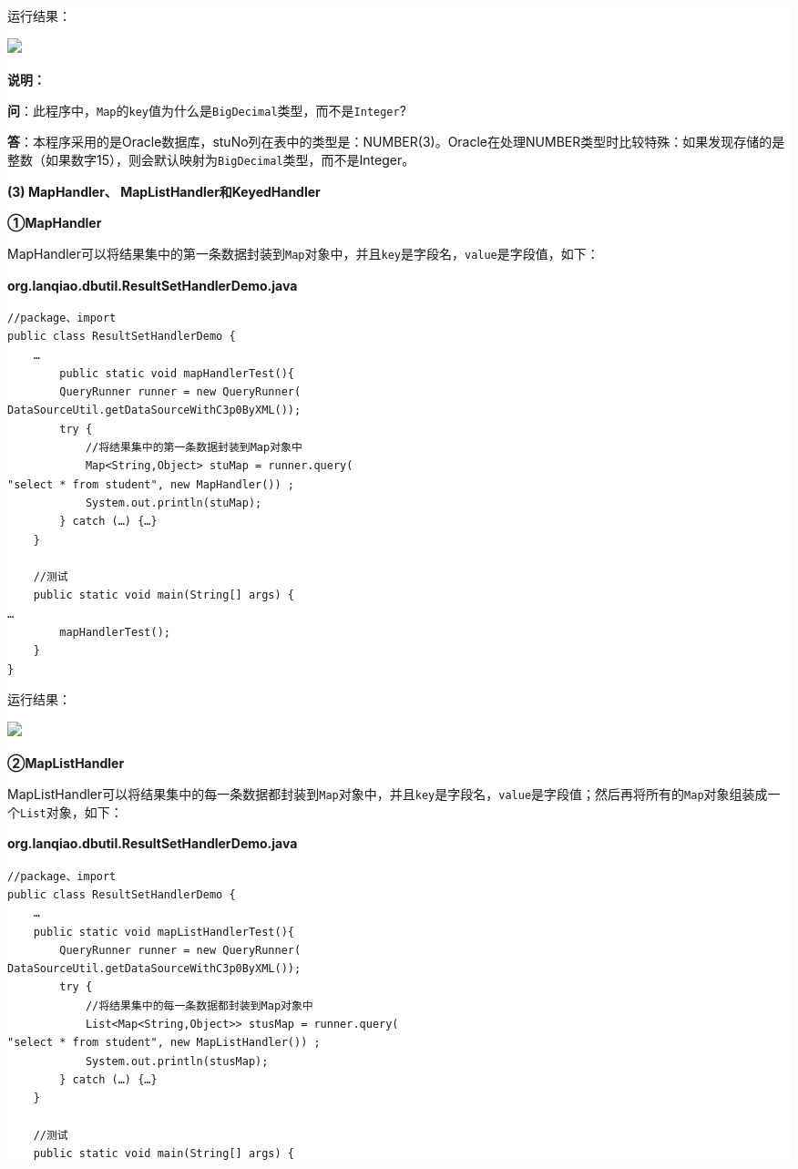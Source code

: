 
运行结果：

![](http://i.imgur.com/hUGyx5C.png)

**说明：**

**问**：此程序中，`Map`的`key`值为什么是`BigDecimal`类型，而不是`Integer`?

**答**：本程序采用的是Oracle数据库，stuNo列在表中的类型是：NUMBER(3)。Oracle在处理NUMBER类型时比较特殊：如果发现存储的是整数（如果数字15），则会默认映射为`BigDecimal`类型，而不是Integer。


**(3) MapHandler、 MapListHandler和KeyedHandler**

**①MapHandler**

MapHandler可以将结果集中的第一条数据封装到`Map`对象中，并且`key`是字段名，`value`是字段值，如下：

**org.lanqiao.dbutil.ResultSetHandlerDemo.java**

```
//package、import
public class ResultSetHandlerDemo {
    …
    	public static void mapHandlerTest(){
		QueryRunner runner = new QueryRunner(
DataSourceUtil.getDataSourceWithC3p0ByXML());
		try {
			//将结果集中的第一条数据封装到Map对象中
			Map<String,Object> stuMap = runner.query(
"select * from student", new MapHandler()) ;
			System.out.println(stuMap);
		} catch (…) {…}
	}
	
	//测试
	public static void main(String[] args) {
…
		mapHandlerTest();
	}
}
```

运行结果：

![](http://i.imgur.com/xgSjr2W.png)

**②MapListHandler**

MapListHandler可以将结果集中的每一条数据都封装到`Map`对象中，并且`key`是字段名，`value`是字段值；然后再将所有的`Map`对象组装成一个`List`对象，如下：

**org.lanqiao.dbutil.ResultSetHandlerDemo.java**

```
//package、import
public class ResultSetHandlerDemo {
    …
    public static void mapListHandlerTest(){
		QueryRunner runner = new QueryRunner(
DataSourceUtil.getDataSourceWithC3p0ByXML());
		try {
			//将结果集中的每一条数据都封装到Map对象中
			List<Map<String,Object>> stusMap = runner.query(
"select * from student", new MapListHandler()) ;
			System.out.println(stusMap);
		} catch (…) {…}
	}
	
	//测试
	public static void main(String[] args) {
```